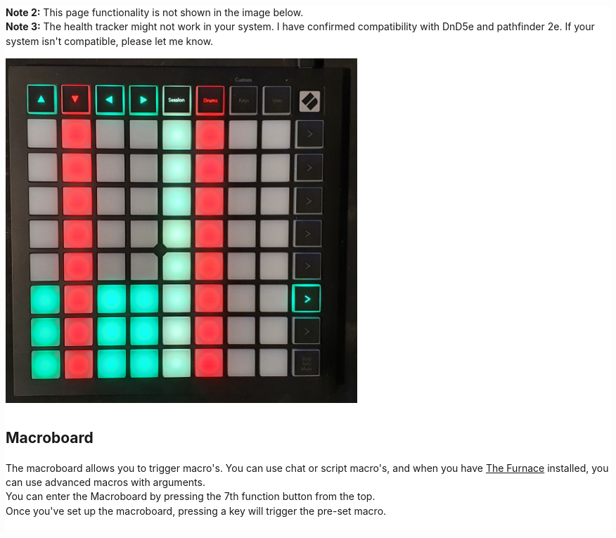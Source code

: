 <b>Note 2:</b> This page functionality is not shown in the image below.<br>
<b>Note 3:</b> The health tracker might not work in your system. I have confirmed compatibility with DnD5e and pathfinder 2e. If your system isn't compatible, please let me know.

<img src="https://github.com/CDeenen/MaterialKeys/blob/master/img/HPTracker.jpg" width="500">

## Macroboard
The macroboard allows you to trigger macro's. You can use chat or script macro's, and when you have <a href="https://foundryvtt.com/packages/furnace/">The Furnace</a> installed, you can use advanced macros with arguments.<br>
You can enter the Macroboard by pressing the 7th function button from the top.<br>
Once you've set up the macroboard, pressing a key will trigger the pre-set macro.<br>
        <br>
